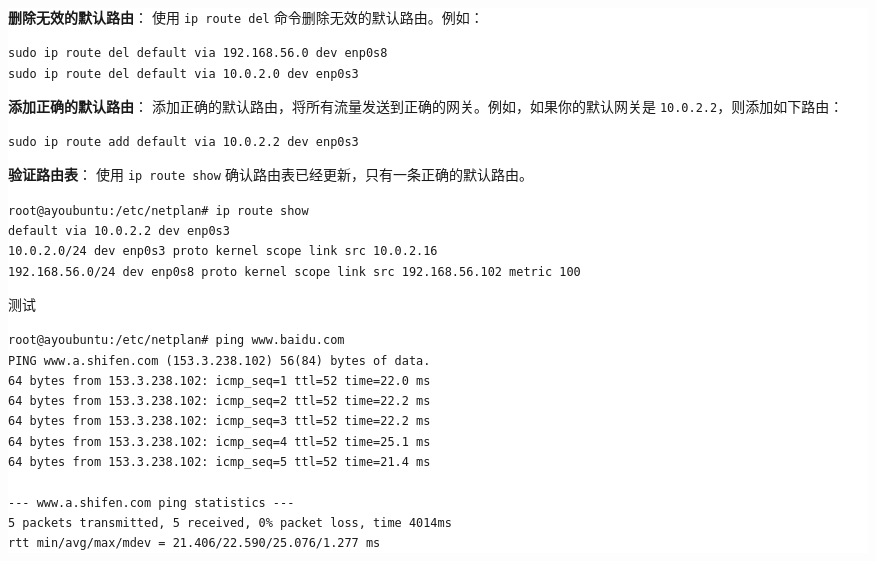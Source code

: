 ```shell
```

**删除无效的默认路由**： 使用 `ip route del` 命令删除无效的默认路由。例如：

```
sudo ip route del default via 192.168.56.0 dev enp0s8
sudo ip route del default via 10.0.2.0 dev enp0s3
```

**添加正确的默认路由**： 添加正确的默认路由，将所有流量发送到正确的网关。例如，如果你的默认网关是 `10.0.2.2`，则添加如下路由：

```
sudo ip route add default via 10.0.2.2 dev enp0s3
```

**验证路由表**： 使用 `ip route show` 确认路由表已经更新，只有一条正确的默认路由。

```shell
root@ayoubuntu:/etc/netplan# ip route show
default via 10.0.2.2 dev enp0s3 
10.0.2.0/24 dev enp0s3 proto kernel scope link src 10.0.2.16 
192.168.56.0/24 dev enp0s8 proto kernel scope link src 192.168.56.102 metric 100 
```

测试

```shell
root@ayoubuntu:/etc/netplan# ping www.baidu.com
PING www.a.shifen.com (153.3.238.102) 56(84) bytes of data.
64 bytes from 153.3.238.102: icmp_seq=1 ttl=52 time=22.0 ms
64 bytes from 153.3.238.102: icmp_seq=2 ttl=52 time=22.2 ms
64 bytes from 153.3.238.102: icmp_seq=3 ttl=52 time=22.2 ms
64 bytes from 153.3.238.102: icmp_seq=4 ttl=52 time=25.1 ms
64 bytes from 153.3.238.102: icmp_seq=5 ttl=52 time=21.4 ms

--- www.a.shifen.com ping statistics ---
5 packets transmitted, 5 received, 0% packet loss, time 4014ms
rtt min/avg/max/mdev = 21.406/22.590/25.076/1.277 ms
```

